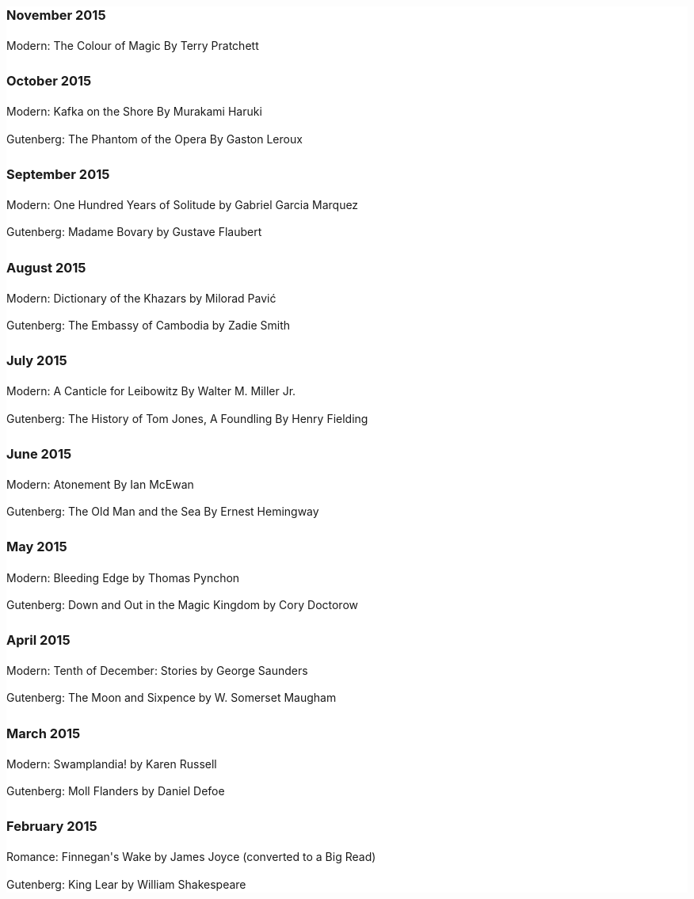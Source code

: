 ### November 2015

Modern: The Colour of Magic By Terry Pratchett

### October 2015

Modern: Kafka on the Shore By Murakami Haruki

Gutenberg: The Phantom of the Opera By Gaston Leroux

### September 2015

Modern: One Hundred Years of Solitude by Gabriel Garcia Marquez

Gutenberg: Madame Bovary by Gustave Flaubert

### August 2015

Modern: Dictionary of the Khazars by Milorad Pavić

Gutenberg: The Embassy of Cambodia by Zadie Smith

### July 2015

Modern: A Canticle for Leibowitz By Walter M. Miller Jr.

Gutenberg: The History of Tom Jones, A Foundling By Henry Fielding

### June 2015

Modern: Atonement By Ian McEwan

Gutenberg: The Old Man and the Sea By Ernest Hemingway

### May 2015

Modern: Bleeding Edge by Thomas Pynchon

Gutenberg: Down and Out in the Magic Kingdom by Cory Doctorow

### April 2015

Modern: Tenth of December: Stories by George Saunders

Gutenberg: The Moon and Sixpence by W. Somerset Maugham

### March 2015

Modern: Swamplandia! by Karen Russell

Gutenberg: Moll Flanders by Daniel Defoe

### February 2015

Romance: Finnegan's Wake by James Joyce (converted to a Big Read)

Gutenberg: King Lear by William Shakespeare
